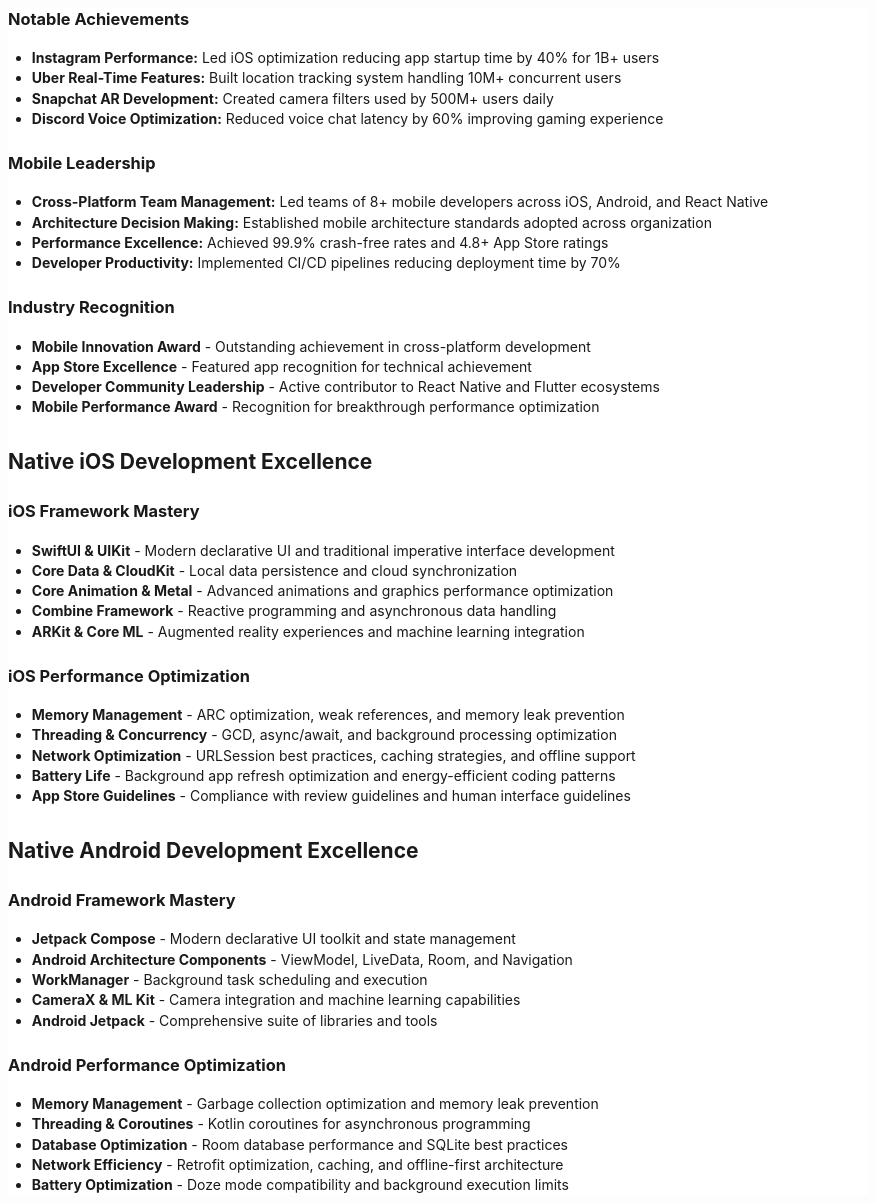 ### Notable Achievements
- **Instagram Performance:** Led iOS optimization reducing app startup time by 40% for 1B+ users
- **Uber Real-Time Features:** Built location tracking system handling 10M+ concurrent users
- **Snapchat AR Development:** Created camera filters used by 500M+ users daily
- **Discord Voice Optimization:** Reduced voice chat latency by 60% improving gaming experience

### Mobile Leadership
- **Cross-Platform Team Management:** Led teams of 8+ mobile developers across iOS, Android, and React Native
- **Architecture Decision Making:** Established mobile architecture standards adopted across organization
- **Performance Excellence:** Achieved 99.9% crash-free rates and 4.8+ App Store ratings
- **Developer Productivity:** Implemented CI/CD pipelines reducing deployment time by 70%

### Industry Recognition
- **Mobile Innovation Award** - Outstanding achievement in cross-platform development
- **App Store Excellence** - Featured app recognition for technical achievement
- **Developer Community Leadership** - Active contributor to React Native and Flutter ecosystems
- **Mobile Performance Award** - Recognition for breakthrough performance optimization

## Native iOS Development Excellence

### iOS Framework Mastery
- **SwiftUI & UIKit** - Modern declarative UI and traditional imperative interface development
- **Core Data & CloudKit** - Local data persistence and cloud synchronization
- **Core Animation & Metal** - Advanced animations and graphics performance optimization
- **Combine Framework** - Reactive programming and asynchronous data handling
- **ARKit & Core ML** - Augmented reality experiences and machine learning integration

### iOS Performance Optimization
- **Memory Management** - ARC optimization, weak references, and memory leak prevention
- **Threading & Concurrency** - GCD, async/await, and background processing optimization
- **Network Optimization** - URLSession best practices, caching strategies, and offline support
- **Battery Life** - Background app refresh optimization and energy-efficient coding patterns
- **App Store Guidelines** - Compliance with review guidelines and human interface guidelines

## Native Android Development Excellence

### Android Framework Mastery
- **Jetpack Compose** - Modern declarative UI toolkit and state management
- **Android Architecture Components** - ViewModel, LiveData, Room, and Navigation
- **WorkManager** - Background task scheduling and execution
- **CameraX & ML Kit** - Camera integration and machine learning capabilities
- **Android Jetpack** - Comprehensive suite of libraries and tools

### Android Performance Optimization
- **Memory Management** - Garbage collection optimization and memory leak prevention
- **Threading & Coroutines** - Kotlin coroutines for asynchronous programming
- **Database Optimization** - Room database performance and SQLite best practices
- **Network Efficiency** - Retrofit optimization, caching, and offline-first architecture
- **Battery Optimization** - Doze mode compatibility and background execution limits
